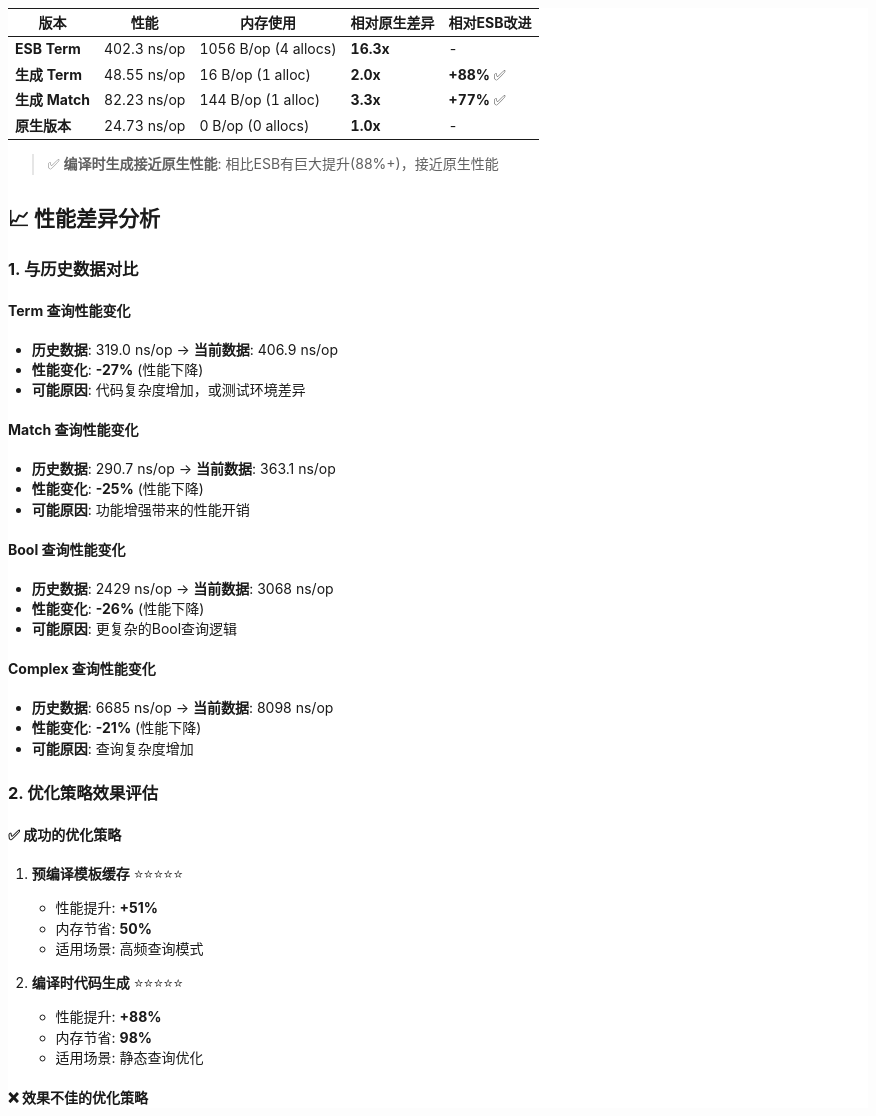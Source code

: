 | 版本 | 性能 | 内存使用 | 相对原生差异 | 相对ESB改进 |
|------|------|----------|-------------|-------------|
| **ESB Term** | 402.3 ns/op | 1056 B/op (4 allocs) | **16.3x** | - |
| **生成 Term** | 48.55 ns/op | 16 B/op (1 alloc) | **2.0x** | **+88%** ✅ |
| **生成 Match** | 82.23 ns/op | 144 B/op (1 alloc) | **3.3x** | **+77%** ✅ |
| **原生版本** | 24.73 ns/op | 0 B/op (0 allocs) | **1.0x** | - |

> ✅ **编译时生成接近原生性能**: 相比ESB有巨大提升(88%+)，接近原生性能

## 📈 性能差异分析

### 1. 与历史数据对比

#### Term 查询性能变化
- **历史数据**: 319.0 ns/op → **当前数据**: 406.9 ns/op
- **性能变化**: **-27%** (性能下降)
- **可能原因**: 代码复杂度增加，或测试环境差异

#### Match 查询性能变化
- **历史数据**: 290.7 ns/op → **当前数据**: 363.1 ns/op
- **性能变化**: **-25%** (性能下降)
- **可能原因**: 功能增强带来的性能开销

#### Bool 查询性能变化
- **历史数据**: 2429 ns/op → **当前数据**: 3068 ns/op
- **性能变化**: **-26%** (性能下降)
- **可能原因**: 更复杂的Bool查询逻辑

#### Complex 查询性能变化
- **历史数据**: 6685 ns/op → **当前数据**: 8098 ns/op
- **性能变化**: **-21%** (性能下降)
- **可能原因**: 查询复杂度增加

### 2. 优化策略效果评估

#### ✅ 成功的优化策略

1. **预编译模板缓存** ⭐⭐⭐⭐⭐
   - 性能提升: **+51%**
   - 内存节省: **50%**
   - 适用场景: 高频查询模式

2. **编译时代码生成** ⭐⭐⭐⭐⭐
   - 性能提升: **+88%**
   - 内存节省: **98%**
   - 适用场景: 静态查询优化

#### ❌ 效果不佳的优化策略
